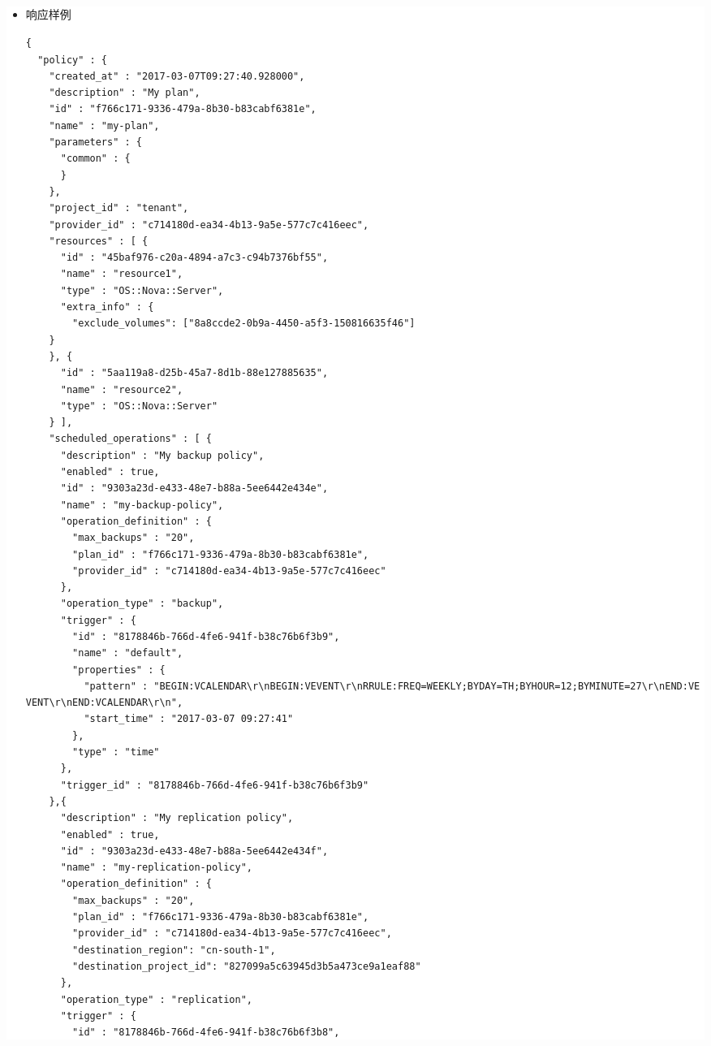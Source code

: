 -   响应样例

    ```
    {
      "policy" : {
        "created_at" : "2017-03-07T09:27:40.928000",
        "description" : "My plan",
        "id" : "f766c171-9336-479a-8b30-b83cabf6381e",
        "name" : "my-plan",
        "parameters" : {
          "common" : {
          }
        },
        "project_id" : "tenant",
        "provider_id" : "c714180d-ea34-4b13-9a5e-577c7c416eec",
        "resources" : [ {
          "id" : "45baf976-c20a-4894-a7c3-c94b7376bf55",
          "name" : "resource1",
          "type" : "OS::Nova::Server",
          "extra_info" : {
            "exclude_volumes": ["8a8ccde2-0b9a-4450-a5f3-150816635f46"]
        }
        }, {
          "id" : "5aa119a8-d25b-45a7-8d1b-88e127885635",
          "name" : "resource2",
          "type" : "OS::Nova::Server"
        } ],
        "scheduled_operations" : [ {
          "description" : "My backup policy",
          "enabled" : true,
          "id" : "9303a23d-e433-48e7-b88a-5ee6442e434e",
          "name" : "my-backup-policy",
          "operation_definition" : {
            "max_backups" : "20",
            "plan_id" : "f766c171-9336-479a-8b30-b83cabf6381e",
            "provider_id" : "c714180d-ea34-4b13-9a5e-577c7c416eec"
          },
          "operation_type" : "backup",
          "trigger" : {
            "id" : "8178846b-766d-4fe6-941f-b38c76b6f3b9",
            "name" : "default",
            "properties" : {
              "pattern" : "BEGIN:VCALENDAR\r\nBEGIN:VEVENT\r\nRRULE:FREQ=WEEKLY;BYDAY=TH;BYHOUR=12;BYMINUTE=27\r\nEND:VEVENT\r\nEND:VCALENDAR\r\n",
              "start_time" : "2017-03-07 09:27:41"
            },
            "type" : "time"
          },
          "trigger_id" : "8178846b-766d-4fe6-941f-b38c76b6f3b9"
        },{
          "description" : "My replication policy",
          "enabled" : true,
          "id" : "9303a23d-e433-48e7-b88a-5ee6442e434f",
          "name" : "my-replication-policy",
          "operation_definition" : {
            "max_backups" : "20",
            "plan_id" : "f766c171-9336-479a-8b30-b83cabf6381e",
            "provider_id" : "c714180d-ea34-4b13-9a5e-577c7c416eec",
            "destination_region": "cn-south-1",
            "destination_project_id": "827099a5c63945d3b5a473ce9a1eaf88"
          },
          "operation_type" : "replication",
          "trigger" : {
            "id" : "8178846b-766d-4fe6-941f-b38c76b6f3b8",